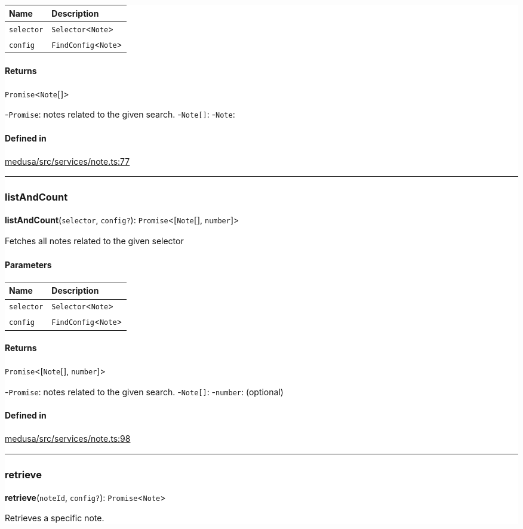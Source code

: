 | Name | Description |
| :------ | :------ |
| `selector` | `Selector`<`Note`\> | the query object for find |
| `config` | `FindConfig`<`Note`\> | the configuration used to find the objects. contains relations, skip, and take. |

#### Returns

`Promise`<`Note`[]\>

-`Promise`: notes related to the given search.
	-`Note[]`: 
		-`Note`: 

#### Defined in

[medusa/src/services/note.ts:77](https://github.com/medusajs/medusa/blob/0af6e5534/packages/medusa/src/services/note.ts#L77)

___

### listAndCount

**listAndCount**(`selector`, `config?`): `Promise`<[`Note`[], `number`]\>

Fetches all notes related to the given selector

#### Parameters

| Name | Description |
| :------ | :------ |
| `selector` | `Selector`<`Note`\> | the query object for find |
| `config` | `FindConfig`<`Note`\> | the configuration used to find the objects. contains relations, skip, and take. |

#### Returns

`Promise`<[`Note`[], `number`]\>

-`Promise`: notes related to the given search.
	-`Note[]`: 
	-`number`: (optional) 

#### Defined in

[medusa/src/services/note.ts:98](https://github.com/medusajs/medusa/blob/0af6e5534/packages/medusa/src/services/note.ts#L98)

___

### retrieve

**retrieve**(`noteId`, `config?`): `Promise`<`Note`\>

Retrieves a specific note.
